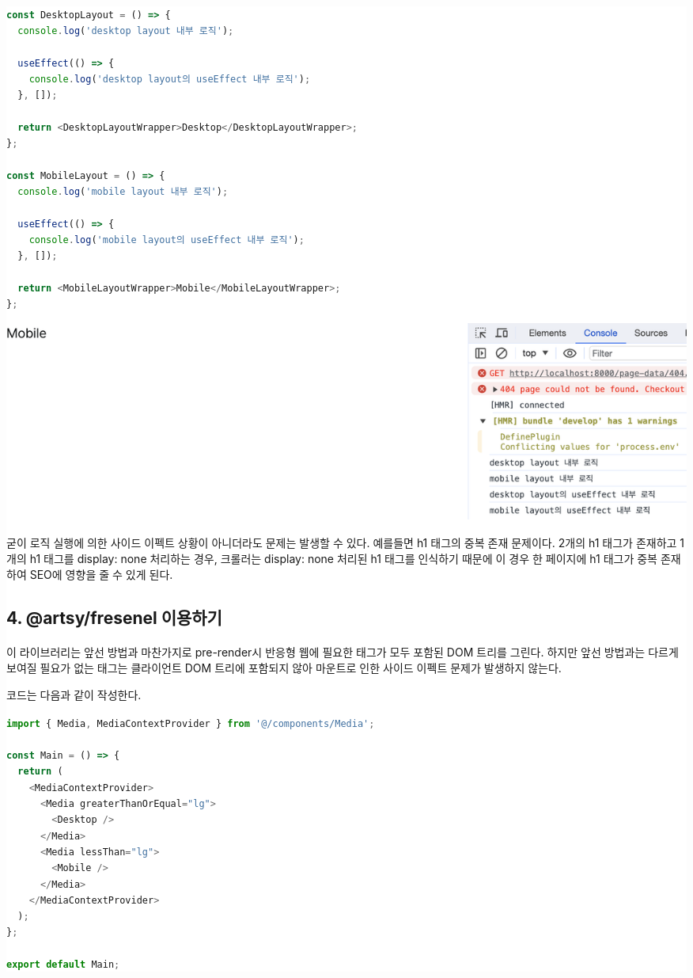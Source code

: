 ```javascript
const DesktopLayout = () => {
  console.log('desktop layout 내부 로직');

  useEffect(() => {
    console.log('desktop layout의 useEffect 내부 로직');
  }, []);

  return <DesktopLayoutWrapper>Desktop</DesktopLayoutWrapper>;
};

const MobileLayout = () => {
  console.log('mobile layout 내부 로직');

  useEffect(() => {
    console.log('mobile layout의 useEffect 내부 로직');
  }, []);

  return <MobileLayoutWrapper>Mobile</MobileLayoutWrapper>;
};
```

![데스크톱 레이아웃 내부의 로직이 실행되는 이미지](image-2.png)

굳이 로직 실행에 의한 사이드 이펙트 상황이 아니더라도 문제는 발생할 수 있다. 예를들면 h1 태그의 중복 존재 문제이다. 2개의 h1 태그가 존재하고 1개의 h1 태그를 display: none 처리하는 경우, 크롤러는 display: none 처리된 h1 태그를 인식하기 때문에 이 경우 한 페이지에 h1 태그가 중복 존재하여 SEO에 영향을 줄 수 있게 된다.

## 4. @artsy/fresenel 이용하기

이 라이브러리는 앞선 방법과 마찬가지로 pre-render시 반응형 웹에 필요한 태그가 모두 포함된 DOM 트리를 그린다. 하지만 앞선 방법과는 다르게 보여질 필요가 없는 태그는 클라이언트 DOM 트리에 포함되지 않아 마운트로 인한 사이드 이펙트 문제가 발생하지 않는다.

코드는 다음과 같이 작성한다.

```javascript
import { Media, MediaContextProvider } from '@/components/Media';

const Main = () => {
  return (
    <MediaContextProvider>
      <Media greaterThanOrEqual="lg">
        <Desktop />
      </Media>
      <Media lessThan="lg">
        <Mobile />
      </Media>
    </MediaContextProvider>
  );
};

export default Main;

```